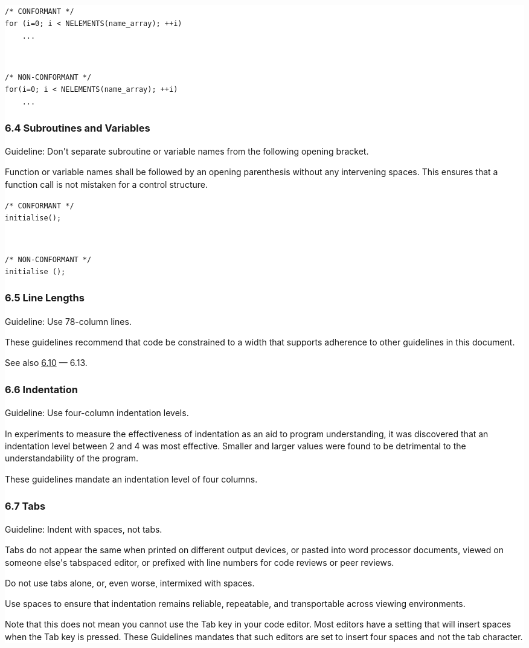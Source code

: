     /* CONFORMANT */
    for (i=0; i < NELEMENTS(name_array); ++i)
        ...
<br />

    /* NON-CONFORMANT */
    for(i=0; i < NELEMENTS(name_array); ++i)
        ...

### 6.4 Subroutines and Variables
Guideline: Don't separate subroutine or variable names from the following opening bracket.

Function or variable names shall be followed by an opening parenthesis
without any intervening spaces. This ensures that a function call is not
mistaken for a control structure.

    /* CONFORMANT */
    initialise();
<br />

    /* NON-CONFORMANT */
    initialise ();

### 6.5 Line Lengths
Guideline: Use 78-column lines.

These guidelines recommend that code be constrained to a width that
supports adherence to other guidelines in this document.

See also [6.10](#610-vertical-alignment) — 6.13.

### 6.6 Indentation
Guideline: Use four-column indentation levels.

In experiments to measure the effectiveness of indentation as an aid to
program understanding, it was discovered that an indentation level
between 2 and 4 was most effective. Smaller and larger values were found
to be detrimental to the understandability of the program.

These guidelines mandate an indentation level of four columns.

### 6.7 Tabs
Guideline: Indent with spaces, not tabs.

Tabs do not appear the same when printed on different output devices, or
pasted into word processor documents, viewed on someone else's tabspaced
editor, or prefixed with line numbers for code reviews or peer reviews.

Do not use tabs alone, or, even worse, intermixed with spaces.

Use spaces to ensure that indentation remains reliable, repeatable, and
transportable across viewing environments.

Note that this does not mean you cannot use the Tab key in your code
editor. Most editors have a setting that will insert spaces when the Tab
key is pressed. These Guidelines mandates that such editors are set to
insert four spaces and not the tab character.
